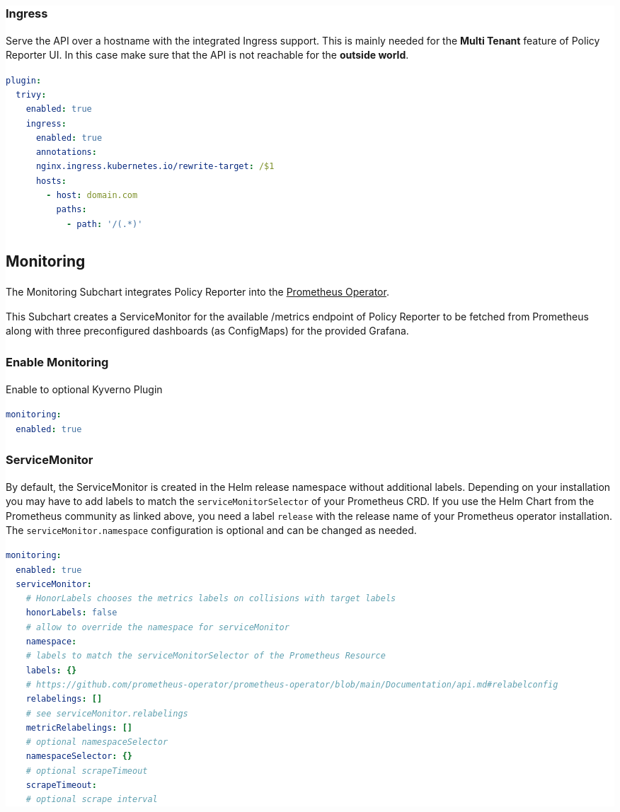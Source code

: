 ### Ingress

Serve the API over a hostname with the integrated Ingress support. This is mainly needed for the **Multi Tenant** feature of Policy Reporter UI. In this case make sure that the API is not reachable for the **outside world**.

```yaml
plugin:
  trivy:
    enabled: true
    ingress:
      enabled: true
      annotations:
      nginx.ingress.kubernetes.io/rewrite-target: /$1
      hosts:
        - host: domain.com
          paths:
            - path: '/(.*)'
```

## Monitoring

The Monitoring Subchart integrates Policy Reporter into the [Prometheus Operator](https://github.com/prometheus-community/helm-charts/tree/main/charts/kube-prometheus-stack).

This Subchart creates a ServiceMonitor for the available /metrics endpoint of Policy Reporter to be fetched from Prometheus along with three preconfigured dashboards (as ConfigMaps) for the provided Grafana.

### Enable Monitoring

Enable to optional Kyverno Plugin

```yaml
monitoring:
  enabled: true
```

### ServiceMonitor

By default, the ServiceMonitor is created in the Helm release namespace without additional labels. Depending on your installation you may have to add labels to match the `serviceMonitorSelector` of your Prometheus CRD. If you use the Helm Chart from the Prometheus community as linked above, you need a label `release` with the release name of your Prometheus operator installation. The `serviceMonitor.namespace` configuration is optional and can be changed as needed.

```yaml
monitoring:
  enabled: true
  serviceMonitor:
    # HonorLabels chooses the metrics labels on collisions with target labels
    honorLabels: false
    # allow to override the namespace for serviceMonitor
    namespace:
    # labels to match the serviceMonitorSelector of the Prometheus Resource
    labels: {}
    # https://github.com/prometheus-operator/prometheus-operator/blob/main/Documentation/api.md#relabelconfig
    relabelings: []
    # see serviceMonitor.relabelings
    metricRelabelings: []
    # optional namespaceSelector
    namespaceSelector: {}
    # optional scrapeTimeout
    scrapeTimeout:
    # optional scrape interval
```
